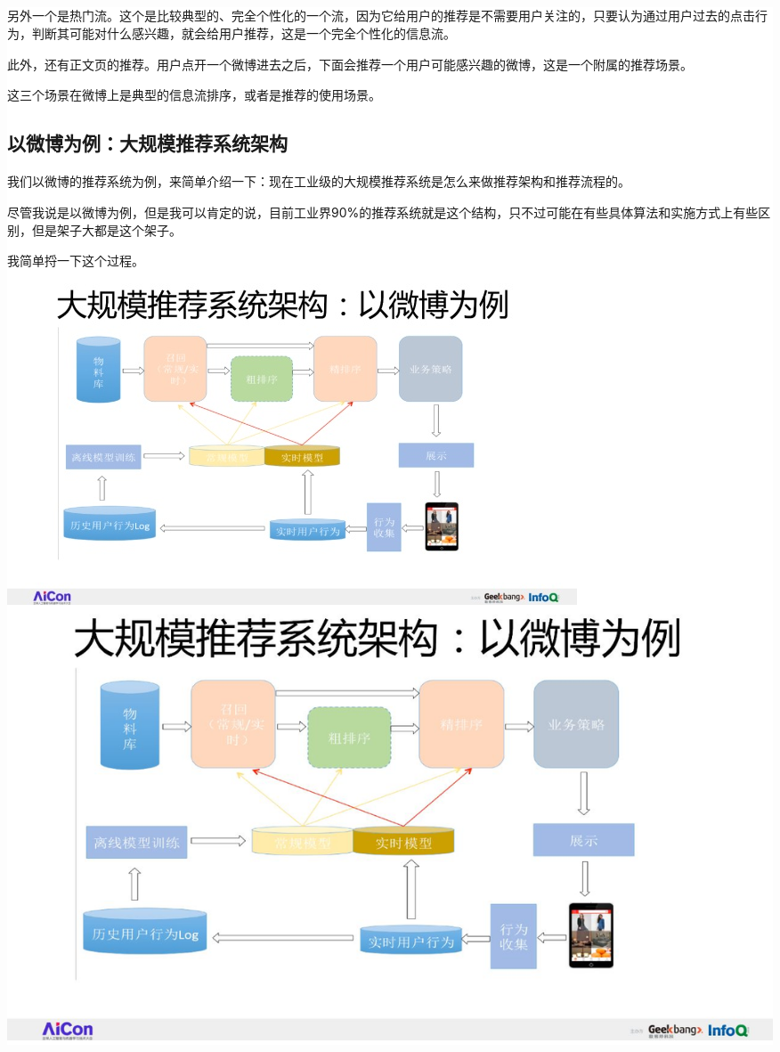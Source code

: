 另外一个是热门流。这个是比较典型的、完全个性化的一个流，因为它给用户的推荐是不需要用户关注的，只要认为通过用户过去的点击行为，判断其可能对什么感兴趣，就会给用户推荐，这是一个完全个性化的信息流。

此外，还有正文页的推荐。用户点开一个微博进去之后，下面会推荐一个用户可能感兴趣的微博，这是一个附属的推荐场景。

这三个场景在微博上是典型的信息流排序，或者是推荐的使用场景。



## 以微博为例：大规模推荐系统架构



我们以微博的推荐系统为例，来简单介绍一下：现在工业级的大规模推荐系统是怎么来做推荐架构和推荐流程的。

尽管我说是以微博为例，但是我可以肯定的说，目前工业界90%的推荐系统就是这个结构，只不过可能在有些具体算法和实施方式上有些区别，但是架子大都是这个架子。

我简单捋一下这个过程。





![img](imgs/v2-babafe3b4b82899918f35e962b7516e3_b.jpg)![img](imgs/v2-babafe3b4b82899918f35e962b7516e3_1440w.jpg)
